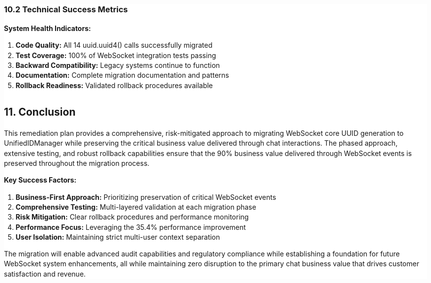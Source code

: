 ### 10.2 Technical Success Metrics

**System Health Indicators:**
1. **Code Quality:** All 14 uuid.uuid4() calls successfully migrated
2. **Test Coverage:** 100% of WebSocket integration tests passing
3. **Backward Compatibility:** Legacy systems continue to function
4. **Documentation:** Complete migration documentation and patterns
5. **Rollback Readiness:** Validated rollback procedures available

## 11. Conclusion

This remediation plan provides a comprehensive, risk-mitigated approach to migrating WebSocket core UUID generation to UnifiedIDManager while preserving the critical business value delivered through chat interactions. The phased approach, extensive testing, and robust rollback capabilities ensure that the 90% business value delivered through WebSocket events is preserved throughout the migration process.

**Key Success Factors:**
1. **Business-First Approach:** Prioritizing preservation of critical WebSocket events
2. **Comprehensive Testing:** Multi-layered validation at each migration phase
3. **Risk Mitigation:** Clear rollback procedures and performance monitoring
4. **Performance Focus:** Leveraging the 35.4% performance improvement
5. **User Isolation:** Maintaining strict multi-user context separation

The migration will enable advanced audit capabilities and regulatory compliance while establishing a foundation for future WebSocket system enhancements, all while maintaining zero disruption to the primary chat business value that drives customer satisfaction and revenue.